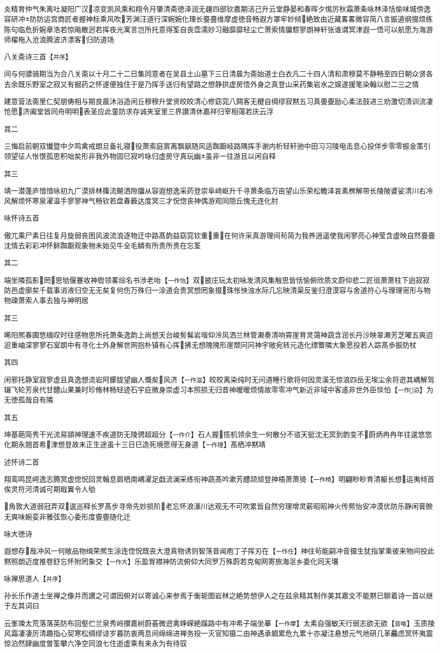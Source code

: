 炎精育仲气朱离吐凝阳广汉凉变凯风乘和翔令月肇清斋徳泽润无疆四部钦嘉期洁己升云堂静晏和春晖夕惕厉秋霜萧条咏林泽恬愉味城傍逸容研冲防防运宫商匠者握神标乘风吹芳渊汪道行深婉婉化理长亹亹维摩虚徳音畅遐方罩牢妙倾絶致由近藏畧畧微容简八言振道纲掇烦练陈句临危折婉章浩若惊飚散迥若挥夜光寓言岂所托意得筌自丧霑濡妙习融靡靡轻尘亡萧索情牖颓寥朗神轩张谁谓冥津遐一悟可以航愿为海游师櫂柂入沧浪腾波济漂客归防道场  

八关斋诗三首【`并序`】  

间与何骠骑期当为合八关斋以十月二十二日集同意者在吴县土山墓下三日清晨为斋始道士白衣凡二十四人清和肃穆莫不静畅至四日朝众贤各去余既乐野室之寂又有掘药之怀遂便独住于是乃挥手送归有望路之想静拱虚房悟外身之真登山采药集岩水之娱遂援笔染翰以慰二三之情  

建意营法斋里仁契朋俦相与期良晨沐浴造闲丘穆穆升堂贤皎皎清心修窈窕八闗客无楗自绸缪寂黙五习真亹亹励心柔法鼓进三劝激切清训流凄怆愿济阖堂皆同舟明明表圣应此童防求存诚夹室里三界讃清休嘉祥归宰相蔼若庆云浮  

其二  

三悔启前朝双懴暨中夕鸣禽戒朗旦备礼寝役萧索庭賔离飘飖随风适踟蹰岐路隅挥手谢内析轻轩驰中田习习陵电击息心投佯步零零振金策引领望征人怅恨孤思积咄矣形非我外物固巳寂吟咏归虚房守真玩幽虽非一往游且以闲自释  

其三  

靖一潜蓬庐愔愔咏初九广漠排林篠流飇洒隙牖从容遐想逸采药登崇阜﨑岖升千寻萧条临万亩望山乐荣松瞻泽哀素桞解带长陵陂婆娑清川右冷风解烦怀寒泉濯温手寥寥神气畅钦若盘春薮达度冥三才怳惚丧神偶游观同隠丘愧无连化肘  

咏怀诗五首  

傲兀乘尸素日往复月旋弱丧困风波流浪逐物迁中路髙韵益窈窕钦重重在何许采真游理间茍简为我养逍遥使我闲寥亮心神莹含虚映自然亹亹沈情去彩彩冲怀鲜踟蹰观象物未始见牛全毛鳞有所贵所贵在忘筌  

其二  

端坐隣孤影罔思劬偃蹇收神辔领畧综名书渉老咍【`一作怡`】双披庄玩太初咏发清风集触思皆恬愉俯欣质文蔚仰悲二匠徂萧萧柱下逈寂寂防邑虚廓矣千载事消液归空无无矣复何伤万殊归一涂道会贵冥想罔象掇珠怅怏浊水际几忘映清渠反鉴归澄漠容与舍道符心与理理宻形与物物疎萧索人事去独与神明居  

其三  

晞阳熈春圃悠缅叹时往感物思所托萧条逸韵上尚想天台峻髣髴岩堦仰泠风洒兰林管濑奏清响霄崖育灵蔼神蔬含润长丹沙映翠濑芳芝曜五爽迢迢重岫深寥寥石室朗中有寻化士外身解世网抱朴镇有心挥拂无想隗隗形崖颓冋冋神宇敞宛转元造化缥瞥隣大象愿投若人踪髙歩振防杖  

其四  

闲邪托静室寂寥虚且真逸想流岩阿朦胧望幽人慨矣风济【`一作滋`】皎皎离染纯时无问道睡行歌将何因灵溪无惊浪四岳无埃尘余将逰其嵎解驾辍飞轮芳泉代甘醴山果兼时珍脩林畅轻迹石宇庇微身崇虚习本照损无归昔神暧暧烦情故零零冲气新近非域中客逺非世外臣惔怕【`一作泊`】为无徳孤哉自有隣  

其五  

坤基葩简秀干光流易頴神理速不疾道防无陵骋超超分【`一作介`】石人握揽机领余生一何散分不谘天挺沈无冥到韵变不蔚炳冉冉年往逡悠悠化期永翘首希津想登故未正生途虽十三日巳造死境愿得无身道【`一作理`】髙栖冲黙靖  

述怀诗二首  

翔鸾鸣昆崿逸志腾冥虚惚怳回灵翰息肩栖南嵎濯足戱流澜采练衔神蔬髙吟漱芳醴颉颃登神梧萧萧猗【`一作椅`】明翩眇眇育清躯长想运夷倾首俟灵符河清诚可期戢翼令人劬  

角敦大道弱冠弄双逡巡释长罗髙步寻帝先妙损阶老忘怀浪濠川达观无不可吹累皆自然穷理增灵薪昭昭神火传熈怡安冲漠优防乐静闲膏腴无爽味婉娈非雅弦恢心委形度亹亹随化迁  

咏大徳诗  

遐想存哉冲风一何敞品物缉荣熈生涂连惚怳既丧大澄真物诱则智荡昔闻庖丁子挥刃在【`一作任`】神往茍能嗣冲音摄生犹指掌乘彼来物间投此黙照朗迈度推卷舒忘怀附罔象交【`一作大`】乐盈胷襟神防流俯仰大同罗万殊蔚若克甸网寄旅海沤乡委化同天壤  

咏禅思道人【`并序`】  

孙长乐作道士坐禅之像并而讃之可谓因俯对以寄诚心来参焉于衡轭图岩林之絶势想伊人之在兹余精其制作美其嘉文不能黙已聊着诗一首以继于左其词曰  

云峯竦太荒落落英防布回壑伫兰泉秀岭攅嘉树蔚荟微逰禽峥嵘絶蹊路中有冲希子端坐摹【`一作摩`】太素自强敏天行弱志欲无欲【`音喻`】玉质陵风霜凄凄厉清趣指心契寒松绸缪谅岁暮防衷两息间绵绵进禅务投一灭官知摄二由神遇承蜩累危九累十亦凝注悬想元气地研几革麤虑冥怀夷震惊泊然肆幽度曽筌攀六净空同浪七住逝虚乘有来永为有待驭  
